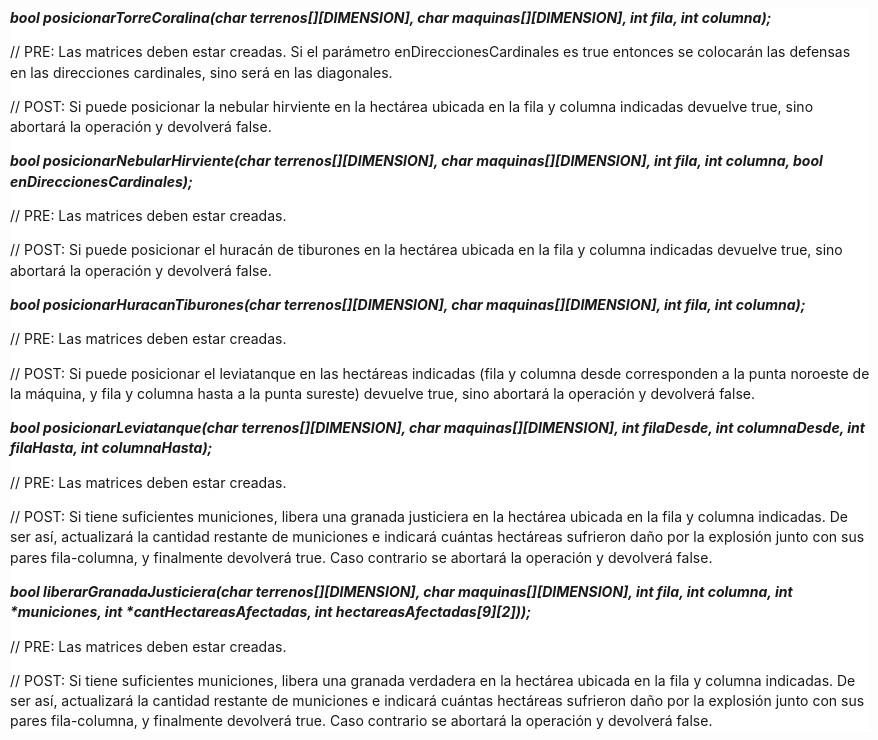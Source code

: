 ___bool posicionarTorreCoralina(char terrenos[][DIMENSION],
char maquinas[][DIMENSION], int fila, int columna);___


// PRE: Las matrices deben estar creadas. Si el parámetro
enDireccionesCardinales es true entonces se colocarán las defensas
en las direcciones cardinales, sino será en las diagonales.

// POST: Si puede posicionar la nebular hirviente en la hectárea
ubicada en la fila y columna indicadas devuelve true, sino abortará
la operación y devolverá false.

___bool posicionarNebularHirviente(char terrenos[][DIMENSION],
char maquinas[][DIMENSION], int fila, int columna,
bool enDireccionesCardinales);___


// PRE: Las matrices deben estar creadas.

// POST: Si puede posicionar el huracán de tiburones en la hectárea
ubicada en la fila y columna indicadas devuelve true, sino abortará
la operación y devolverá false.

___bool posicionarHuracanTiburones(char terrenos[][DIMENSION],
char maquinas[][DIMENSION], int fila, int columna);___


// PRE: Las matrices deben estar creadas.

// POST: Si puede posicionar el leviatanque en las hectáreas
indicadas (fila y columna desde corresponden a la punta noroeste
de la máquina, y fila y columna hasta a la punta sureste) devuelve
true, sino abortará la operación y devolverá false.

___bool posicionarLeviatanque(char terrenos[][DIMENSION],
char maquinas[][DIMENSION], int filaDesde, int columnaDesde,
int filaHasta, int columnaHasta);___


// PRE: Las matrices deben estar creadas.

// POST: Si tiene suficientes municiones, libera una granada
justiciera en la hectárea ubicada en la fila y columna indicadas.
De ser así, actualizará la cantidad restante de municiones e
indicará cuántas hectáreas sufrieron daño por la explosión junto
con sus pares fila-columna, y finalmente devolverá true. Caso
contrario se abortará la operación y devolverá false.

___bool liberarGranadaJusticiera(char terrenos[][DIMENSION],
char maquinas[][DIMENSION], int fila, int columna,
int *municiones, int *cantHectareasAfectadas,
int hectareasAfectadas[9][2]));___


// PRE: Las matrices deben estar creadas.

// POST: Si tiene suficientes municiones, libera una granada
verdadera en la hectárea ubicada en la fila y columna indicadas.
De ser así, actualizará la cantidad restante de municiones e
indicará cuántas hectáreas sufrieron daño por la explosión junto
con sus pares fila-columna, y finalmente devolverá true. Caso
contrario se abortará la operación y devolverá false.
